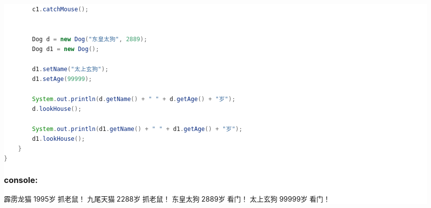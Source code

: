 ```java
        c1.catchMouse();


        Dog d = new Dog("东皇太狗", 2889);
        Dog d1 = new Dog();

        d1.setName("太上玄狗");
        d1.setAge(99999);

        System.out.println(d.getName() + " " + d.getAge() + "岁");
        d.lookHouse();
        
        System.out.println(d1.getName() + " " + d1.getAge() + "岁");
        d1.lookHouse();
    }
}

```

### console:

霹雳龙猫 1995岁
抓老鼠！
九尾天猫 2288岁
抓老鼠！
东皇太狗 2889岁
看门！
太上玄狗 99999岁
看门！